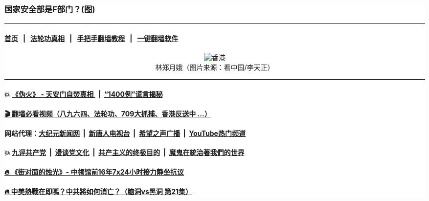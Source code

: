 ### 国家安全部是F部门？(图)
------------------------

#### [首页](https://github.com/gfw-breaker/banned-news3/blob/master/README.md) &nbsp;&nbsp;|&nbsp;&nbsp; [法轮功真相](https://github.com/begood0513/basic/blob/master/README.md)  &nbsp;&nbsp;|&nbsp;&nbsp; [手把手翻墙教程](https://github.com/gfw-breaker/guides/wiki)  &nbsp;&nbsp;|&nbsp;&nbsp; [一键翻墙软件](https://github.com/gfw-breaker/nogfw/blob/master/README.md)  



<div class="article_right" style="fone-color:#000">
 <p style="text-align: center;">
  <img alt="香港" src="https://img3.secretchina.com/pic/2020/7-31/p2744491a489688176-ss.jpg" style="height:337px; width:600px"/>
  <br>
   林郑月娥（图片来源：看中国/李天正）
   <span id="hideid" name="hideid" style="color:red;display:none;">
    <span href="https://www.secretchina.com">
    </span>
   </span>
  </br>
 </p>
 <div id="txt-mid1-t21-2017">
  

---

#### 💥 [《伪火》 - 天安门自焚真相 ](http://141.164.51.119:10000/videos/blog/weihuo.html)&nbsp; |&nbsp; [“1400例”谎言揭秘  ](http://141.164.51.119:10000/videos/blog/jiexi1400.html)

#### [ 🎬  翻墙必看视频（八九六四、法轮功、709大抓捕、香港反送中 ...）](https://github.com/gfw-breaker/links/blob/master/banned.md)

#### 网站代理：[大纪元新闻网](http://167.172.10.89:10080/gb/) &nbsp;|&nbsp; [新唐人电视台](http://167.172.10.89:8808/gb/) &nbsp;|&nbsp; [希望之声广播](http://167.172.10.89/radio.html) &nbsp;|&nbsp; [YouTube热门频道](http://158.247.203.241/youtube.html)

#### 💥 [九评共产党](http://141.164.51.119:10000/videos/res/jiuping/)&nbsp; |&nbsp; [漫谈党文化](http://141.164.51.119:10000/videos/res/mtdwh/)&nbsp; |&nbsp; [共产主义的终极目的](http://141.164.51.119:10000/videos/res/zjmd/)&nbsp; |&nbsp; [魔鬼在統治著我們的世界](http://141.164.51.119:10000/videos/res/TheSpecter/)  

#### [ 🔥  《街对面的烛光》- 中领馆前16年7x24小时接力静坐抗议](http://141.164.51.119:10000/videos/news/../legend/index.html)

#### [ 🔥  中美熱戰在即嗎？中共將如何消亡？（脑洞vs黑洞 第21集）](http://141.164.51.119:10000/videos/news/brain01.html)
